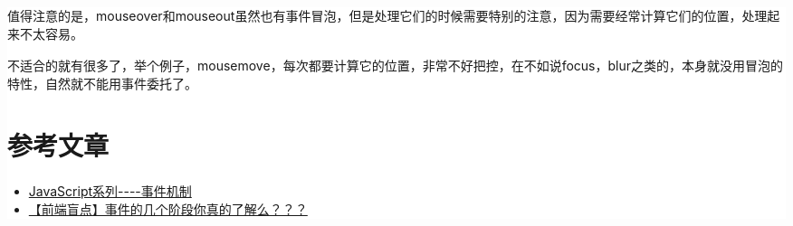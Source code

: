 值得注意的是，mouseover和mouseout虽然也有事件冒泡，但是处理它们的时候需要特别的注意，因为需要经常计算它们的位置，处理起来不太容易。

不适合的就有很多了，举个例子，mousemove，每次都要计算它的位置，非常不好把控，在不如说focus，blur之类的，本身就没用冒泡的特性，自然就不能用事件委托了。



# 参考文章

- [JavaScript系列----事件机制](http://www.cnblogs.com/renlong0602/p/4401113.html)
- [【前端盲点】事件的几个阶段你真的了解么？？？](http://www.cnblogs.com/yexiaochai/p/3567597.html)